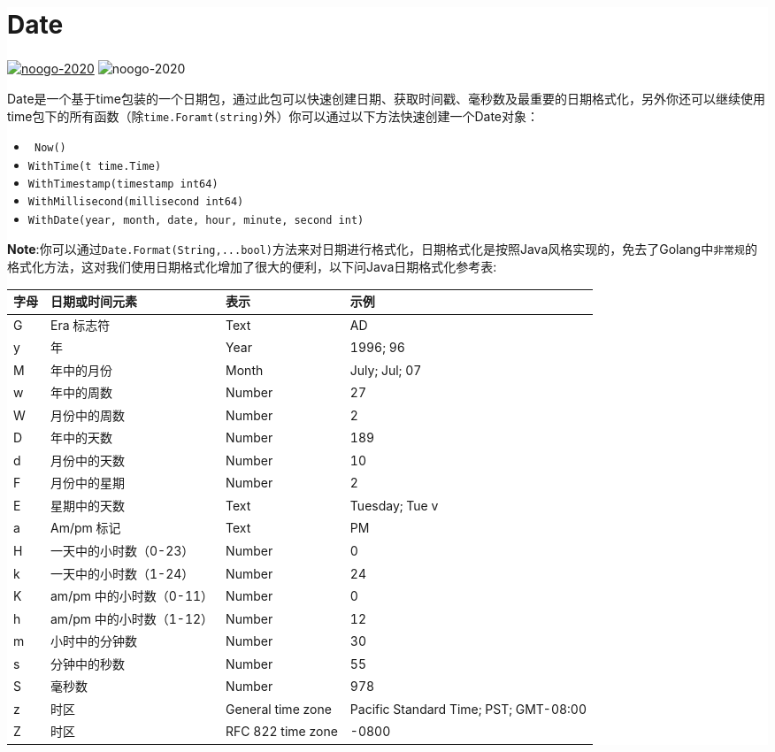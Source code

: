 # Date
<a href="https://github.com/noogo/date">![noogo-2020](https://img.shields.io/badge/github-noogo%2Fdate-brightgreen)</a> ![noogo-2020](https://img.shields.io/badge/noogo-2020-brightgreen)

Date是一个基于time包装的一个日期包，通过此包可以快速创建日期、获取时间戳、毫秒数及最重要的日期格式化，另外你还可以继续使用time包下的所有函数（除`time.Foramt(string)`外）你可以通过以下方法快速创建一个Date对象：
- ` Now()`
- `WithTime(t time.Time)`
- `WithTimestamp(timestamp int64)`
- `WithMillisecond(millisecond int64)`
- `WithDate(year, month, date, hour, minute, second int)`

**Note**:你可以通过`Date.Format(String,...bool)`方法来对日期进行格式化，日期格式化是按照Java风格实现的，免去了Golang中`非常规`的格式化方法，这对我们使用日期格式化增加了很大的便利，以下问Java日期格式化参考表:


|字母     |日期或时间元素 |		表示	|	示例|
|:----    |:----        |:----     |:----  |
|G	  |Era 标志符					|Text	|AD|
|y	  |年				|	Year	|1996; 96  |
|M	  |年中的月份			|	Month	|July; Jul; 07    |
|w	  |年中的周数			|	Number	|27     |
|W	  |月份中的周数			|Number	|2       |
|D	  |年中的天数			|	Number	|189  |
|d	  |月份中的天数			|Number	|10        |
|F	  |月份中的星期			|Number	|2            |
|E	  |星期中的天数			|Text	|Tuesday; Tue  v
|a	  |Am/pm 标记			|	Text|	PM       |
|H	  |一天中的小时数（0-23）	|Number	|0         |
|k	  |一天中的小时数（1-24）	|Number	|24         |
|K	  |am/pm 中的小时数（0-11）|Number	|0           |
|h	  |am/pm 中的小时数（1-12）|Number	|12           |
|m	  |小时中的分钟数			|Number	|30          |
|s	  |分钟中的秒数			|Number	|55         |
|S	  |毫秒数				|	Number|	978     |
|z	  |时区				|	General time zone|	Pacific Standard Time; PST; GMT-08:00   |
|Z	  |时区				|	RFC 822 time zone|	-0800                    |

